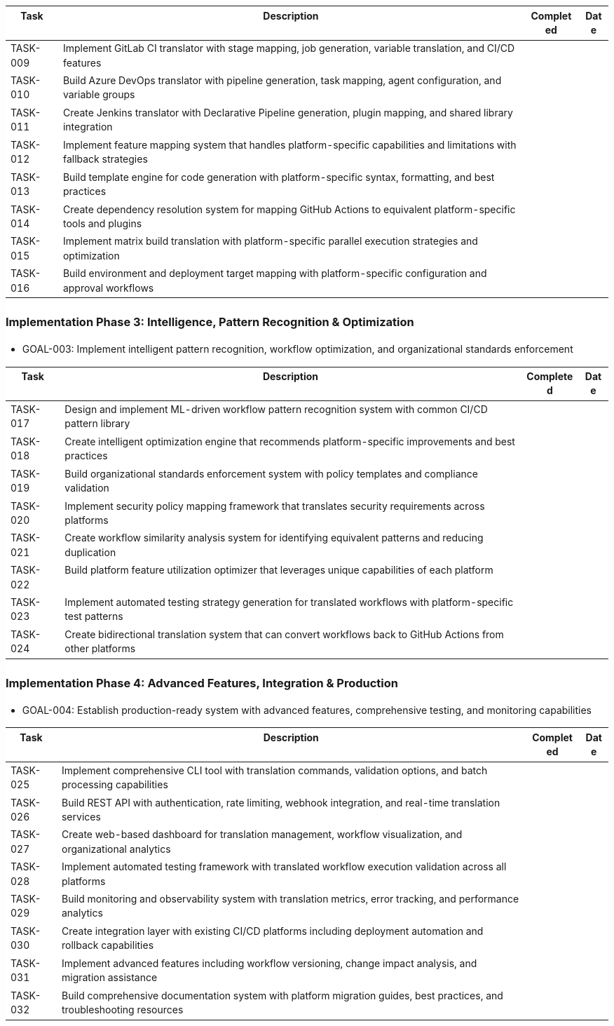| Task | Description | Completed | Date |
|------|-------------|-----------|------|
| TASK-009 | Implement GitLab CI translator with stage mapping, job generation, variable translation, and CI/CD features | | |
| TASK-010 | Build Azure DevOps translator with pipeline generation, task mapping, agent configuration, and variable groups | | |
| TASK-011 | Create Jenkins translator with Declarative Pipeline generation, plugin mapping, and shared library integration | | |
| TASK-012 | Implement feature mapping system that handles platform-specific capabilities and limitations with fallback strategies | | |
| TASK-013 | Build template engine for code generation with platform-specific syntax, formatting, and best practices | | |
| TASK-014 | Create dependency resolution system for mapping GitHub Actions to equivalent platform-specific tools and plugins | | |
| TASK-015 | Implement matrix build translation with platform-specific parallel execution strategies and optimization | | |
| TASK-016 | Build environment and deployment target mapping with platform-specific configuration and approval workflows | | |

### Implementation Phase 3: Intelligence, Pattern Recognition & Optimization

- GOAL-003: Implement intelligent pattern recognition, workflow optimization, and organizational standards enforcement

| Task | Description | Completed | Date |
|------|-------------|-----------|------|
| TASK-017 | Design and implement ML-driven workflow pattern recognition system with common CI/CD pattern library | | |
| TASK-018 | Create intelligent optimization engine that recommends platform-specific improvements and best practices | | |
| TASK-019 | Build organizational standards enforcement system with policy templates and compliance validation | | |
| TASK-020 | Implement security policy mapping framework that translates security requirements across platforms | | |
| TASK-021 | Create workflow similarity analysis system for identifying equivalent patterns and reducing duplication | | |
| TASK-022 | Build platform feature utilization optimizer that leverages unique capabilities of each platform | | |
| TASK-023 | Implement automated testing strategy generation for translated workflows with platform-specific test patterns | | |
| TASK-024 | Create bidirectional translation system that can convert workflows back to GitHub Actions from other platforms | | |

### Implementation Phase 4: Advanced Features, Integration & Production

- GOAL-004: Establish production-ready system with advanced features, comprehensive testing, and monitoring capabilities

| Task | Description | Completed | Date |
|------|-------------|-----------|------|
| TASK-025 | Implement comprehensive CLI tool with translation commands, validation options, and batch processing capabilities | | |
| TASK-026 | Build REST API with authentication, rate limiting, webhook integration, and real-time translation services | | |
| TASK-027 | Create web-based dashboard for translation management, workflow visualization, and organizational analytics | | |
| TASK-028 | Implement automated testing framework with translated workflow execution validation across all platforms | | |
| TASK-029 | Build monitoring and observability system with translation metrics, error tracking, and performance analytics | | |
| TASK-030 | Create integration layer with existing CI/CD platforms including deployment automation and rollback capabilities | | |
| TASK-031 | Implement advanced features including workflow versioning, change impact analysis, and migration assistance | | |
| TASK-032 | Build comprehensive documentation system with platform migration guides, best practices, and troubleshooting resources | | |
